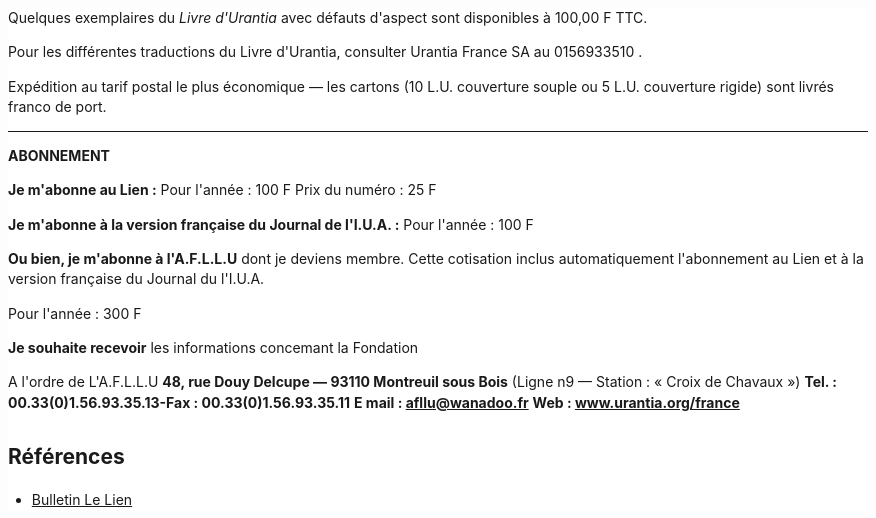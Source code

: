 Quelques exemplaires du _Livre d'Urantia_ avec défauts d'aspect sont disponibles à 100,00 F TTC.

Pour les différentes traductions du Livre d'Urantia, consulter Urantia France SA au 0156933510 .

Expédition au tarif postal le plus économique — les cartons (10 L.U. couverture souple ou 5 L.U. couverture rigide) sont livrés franco de port.

---

**ABONNEMENT**

**Je m'abonne au Lien :**
Pour l'année : 100 F
Prix du numéro : 25 F

**Je m'abonne à la version française du Journal de l'I.U.A. :**
Pour l'année : 100 F

**Ou bien, je m'abonne à l'A.F.L.L.U** dont je deviens membre. Cette cotisation inclus automatiquement l'abonnement au Lien et à la version française du Journal du l'I.U.A.

Pour l'année : 300 F

**Je souhaite recevoir** les informations concemant la Fondation

A l'ordre de L'A.F.L.L.U
**48, rue Douy Delcupe — 93110 Montreuil sous Bois**
(Ligne n9 — Station : « Croix de Chavaux »)
**Tel. : 00.33(0)1.56.93.35.13-Fax : 00.33(0)1.56.93.35.11**
**E mail : afllu@wanadoo.fr**
**Web : www.urantia.org/france**

## Références

- [Bulletin Le Lien](http://lien.urantia.fr/)